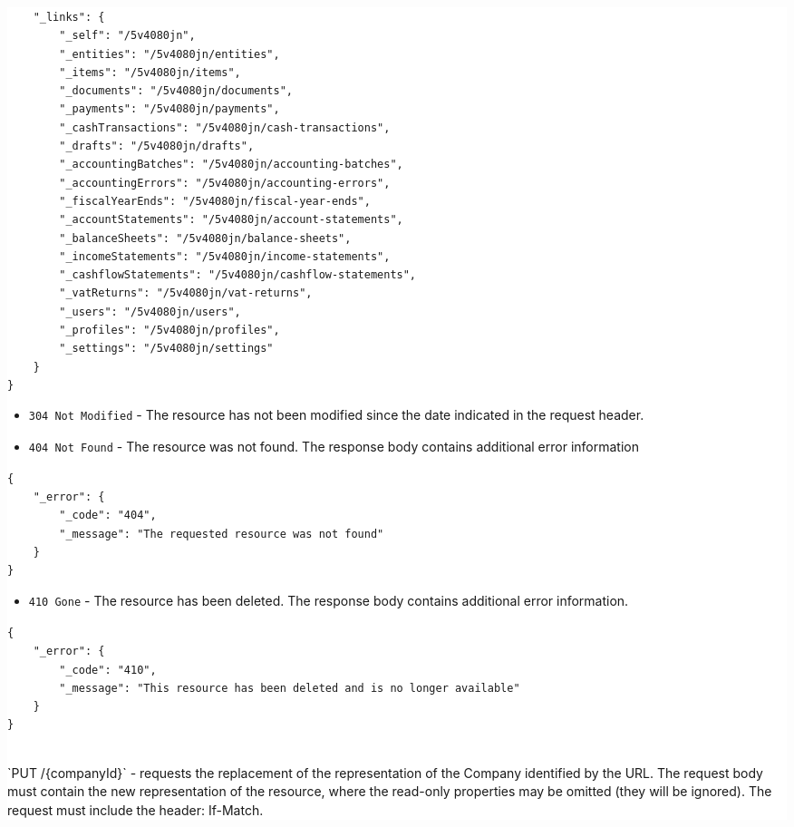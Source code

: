 ```
	"_links": {
		"_self": "/5v4080jn",
		"_entities": "/5v4080jn/entities",
		"_items": "/5v4080jn/items",
		"_documents": "/5v4080jn/documents",
		"_payments": "/5v4080jn/payments",
		"_cashTransactions": "/5v4080jn/cash-transactions",
        "_drafts": "/5v4080jn/drafts",
        "_accountingBatches": "/5v4080jn/accounting-batches",
        "_accountingErrors": "/5v4080jn/accounting-errors",
        "_fiscalYearEnds": "/5v4080jn/fiscal-year-ends",
        "_accountStatements": "/5v4080jn/account-statements",
        "_balanceSheets": "/5v4080jn/balance-sheets",
        "_incomeStatements": "/5v4080jn/income-statements",
        "_cashflowStatements": "/5v4080jn/cashflow-statements",
		"_vatReturns": "/5v4080jn/vat-returns",
        "_users": "/5v4080jn/users",
        "_profiles": "/5v4080jn/profiles",
		"_settings": "/5v4080jn/settings"
	}
}
```


* `304 Not Modified` - The resource has not been modified since the date indicated in the request header.

* `404 Not Found` - The resource was not found. The response body contains additional error information

```
{
	"_error": {
		"_code": "404",
		"_message": "The requested resource was not found"
	}
}
```


* `410 Gone` - The resource has been deleted. The response body contains additional error information.

```
{
	"_error": {
		"_code": "410",
		"_message": "This resource has been deleted and is no longer available"
	}
}
```


<br/>
`PUT /{companyId}` - requests the replacement of the representation of the Company identified by the URL. The request body must contain the new representation of the resource, where the read-only properties may be omitted (they will be ignored).  The request must include the header: If-Match.
